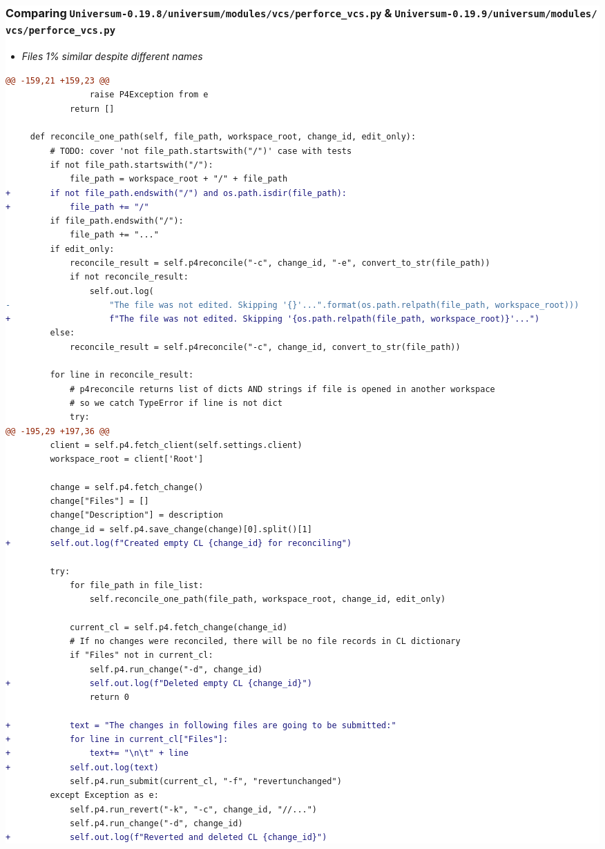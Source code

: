 ### Comparing `Universum-0.19.8/universum/modules/vcs/perforce_vcs.py` & `Universum-0.19.9/universum/modules/vcs/perforce_vcs.py`

 * *Files 1% similar despite different names*

```diff
@@ -159,21 +159,23 @@
                 raise P4Exception from e
             return []
 
     def reconcile_one_path(self, file_path, workspace_root, change_id, edit_only):
         # TODO: cover 'not file_path.startswith("/")' case with tests
         if not file_path.startswith("/"):
             file_path = workspace_root + "/" + file_path
+        if not file_path.endswith("/") and os.path.isdir(file_path):
+            file_path += "/"
         if file_path.endswith("/"):
             file_path += "..."
         if edit_only:
             reconcile_result = self.p4reconcile("-c", change_id, "-e", convert_to_str(file_path))
             if not reconcile_result:
                 self.out.log(
-                    "The file was not edited. Skipping '{}'...".format(os.path.relpath(file_path, workspace_root)))
+                    f"The file was not edited. Skipping '{os.path.relpath(file_path, workspace_root)}'...")
         else:
             reconcile_result = self.p4reconcile("-c", change_id, convert_to_str(file_path))
 
         for line in reconcile_result:
             # p4reconcile returns list of dicts AND strings if file is opened in another workspace
             # so we catch TypeError if line is not dict
             try:
@@ -195,29 +197,36 @@
         client = self.p4.fetch_client(self.settings.client)
         workspace_root = client['Root']
 
         change = self.p4.fetch_change()
         change["Files"] = []
         change["Description"] = description
         change_id = self.p4.save_change(change)[0].split()[1]
+        self.out.log(f"Created empty CL {change_id} for reconciling")
 
         try:
             for file_path in file_list:
                 self.reconcile_one_path(file_path, workspace_root, change_id, edit_only)
 
             current_cl = self.p4.fetch_change(change_id)
             # If no changes were reconciled, there will be no file records in CL dictionary
             if "Files" not in current_cl:
                 self.p4.run_change("-d", change_id)
+                self.out.log(f"Deleted empty CL {change_id}")
                 return 0
 
+            text = "The changes in following files are going to be submitted:"
+            for line in current_cl["Files"]:
+                text+= "\n\t" + line
+            self.out.log(text)
             self.p4.run_submit(current_cl, "-f", "revertunchanged")
         except Exception as e:
             self.p4.run_revert("-k", "-c", change_id, "//...")
             self.p4.run_change("-d", change_id)
+            self.out.log(f"Reverted and deleted CL {change_id}")
```